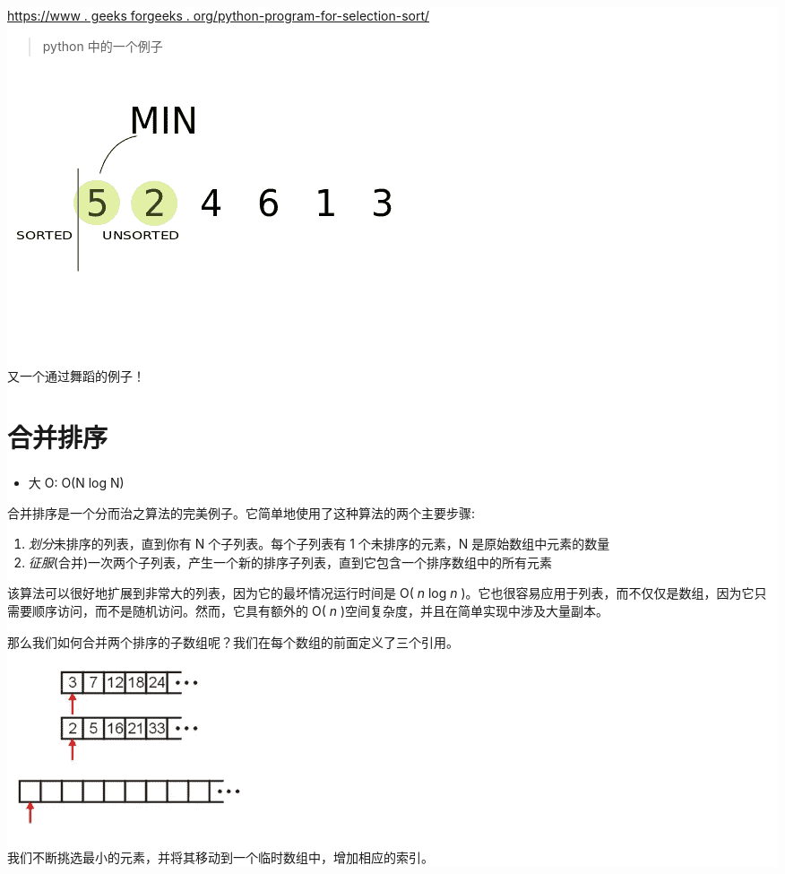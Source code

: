 [https://www . geeks forgeeks . org/python-program-for-selection-sort/](https://www.geeksforgeeks.org/python-program-for-selection-sort/)

> python 中的一个例子

![](img/6360f5e39717e5512c8a141c25698905.png)

又一个通过舞蹈的例子！

# 合并排序

*   大 O: O(N log N)

合并排序是一个分而治之算法的完美例子。它简单地使用了这种算法的两个主要步骤:

1.  *划分*未排序的列表，直到你有 N 个子列表。每个子列表有 1 个未排序的元素，N 是原始数组中元素的数量
2.  *征服*(合并)一次两个子列表，产生一个新的排序子列表，直到它包含一个排序数组中的所有元素

该算法可以很好地扩展到非常大的列表，因为它的最坏情况运行时间是 O( *n* log *n* )。它也很容易应用于列表，而不仅仅是数组，因为它只需要顺序访问，而不是随机访问。然而，它具有额外的 O( *n* )空间复杂度，并且在简单实现中涉及大量副本。

那么我们如何合并两个排序的子数组呢？我们在每个数组的前面定义了三个引用。

![](img/528ac8412e2e7420d31884eb894b3438.png)

我们不断挑选最小的元素，并将其移动到一个临时数组中，增加相应的索引。
